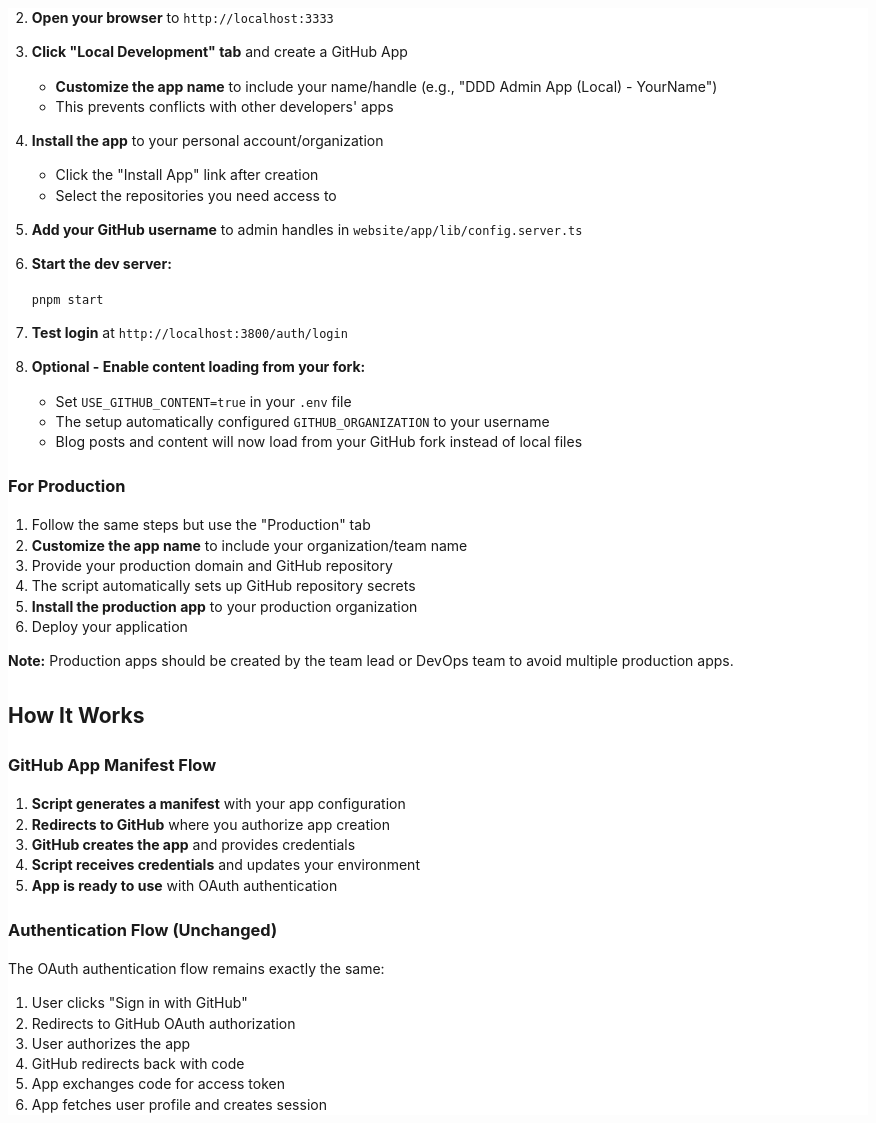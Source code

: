 2. **Open your browser** to `http://localhost:3333`

3. **Click "Local Development" tab** and create a GitHub App

    - **Customize the app name** to include your name/handle (e.g., "DDD Admin App (Local) - YourName")
    - This prevents conflicts with other developers' apps

4. **Install the app** to your personal account/organization

    - Click the "Install App" link after creation
    - Select the repositories you need access to

5. **Add your GitHub username** to admin handles in `website/app/lib/config.server.ts`

6. **Start the dev server:**

    ```bash
    pnpm start
    ```

7. **Test login** at `http://localhost:3800/auth/login`

8. **Optional - Enable content loading from your fork:**
    - Set `USE_GITHUB_CONTENT=true` in your `.env` file
    - The setup automatically configured `GITHUB_ORGANIZATION` to your username
    - Blog posts and content will now load from your GitHub fork instead of local files

### For Production

1. Follow the same steps but use the "Production" tab
2. **Customize the app name** to include your organization/team name
3. Provide your production domain and GitHub repository
4. The script automatically sets up GitHub repository secrets
5. **Install the production app** to your production organization
6. Deploy your application

**Note:** Production apps should be created by the team lead or DevOps team to avoid multiple production apps.

## How It Works

### GitHub App Manifest Flow

1. **Script generates a manifest** with your app configuration
2. **Redirects to GitHub** where you authorize app creation
3. **GitHub creates the app** and provides credentials
4. **Script receives credentials** and updates your environment
5. **App is ready to use** with OAuth authentication

### Authentication Flow (Unchanged)

The OAuth authentication flow remains exactly the same:

1. User clicks "Sign in with GitHub"
2. Redirects to GitHub OAuth authorization
3. User authorizes the app
4. GitHub redirects back with code
5. App exchanges code for access token
6. App fetches user profile and creates session
